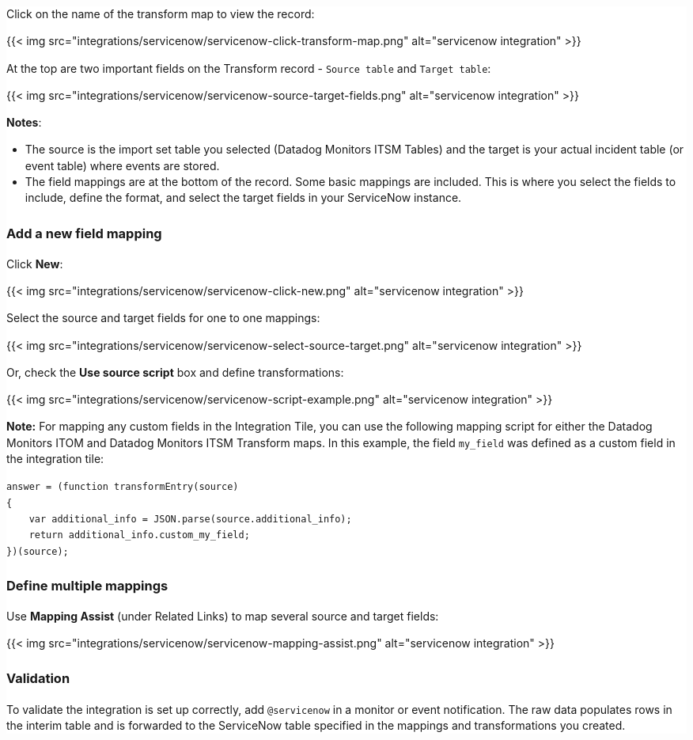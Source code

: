 Click on the name of the transform map to view the record:

{{< img src="integrations/servicenow/servicenow-click-transform-map.png" alt="servicenow integration" >}}

At the top are two important fields on the Transform record - `Source table` and `Target table`:

{{< img src="integrations/servicenow/servicenow-source-target-fields.png" alt="servicenow integration" >}}

**Notes**:

-   The source is the import set table you selected (Datadog Monitors ITSM Tables) and the target is your actual incident table (or event table) where events are stored.
-   The field mappings are at the bottom of the record. Some basic mappings are included. This is where you select the fields to include, define the format, and select the target fields in your ServiceNow instance.

### Add a new field mapping

Click **New**:

{{< img src="integrations/servicenow/servicenow-click-new.png" alt="servicenow integration" >}}

Select the source and target fields for one to one mappings:

{{< img src="integrations/servicenow/servicenow-select-source-target.png" alt="servicenow integration" >}}

Or, check the **Use source script** box and define transformations:

{{< img src="integrations/servicenow/servicenow-script-example.png" alt="servicenow integration" >}}

**Note:** For mapping any custom fields in the Integration Tile, you can use the following mapping script for either the Datadog Monitors ITOM and Datadog Monitors ITSM Transform maps. In this example, the field `my_field` was defined as a custom field in the integration tile:

```
answer = (function transformEntry(source)
{
    var additional_info = JSON.parse(source.additional_info);
    return additional_info.custom_my_field;
})(source);
```

### Define multiple mappings

Use **Mapping Assist** (under Related Links) to map several source and target fields:

{{< img src="integrations/servicenow/servicenow-mapping-assist.png" alt="servicenow integration" >}}

### Validation

To validate the integration is set up correctly, add `@servicenow` in a monitor or event notification. The raw data populates rows in the interim table and is forwarded to the ServiceNow table specified in the mappings and transformations you created.
